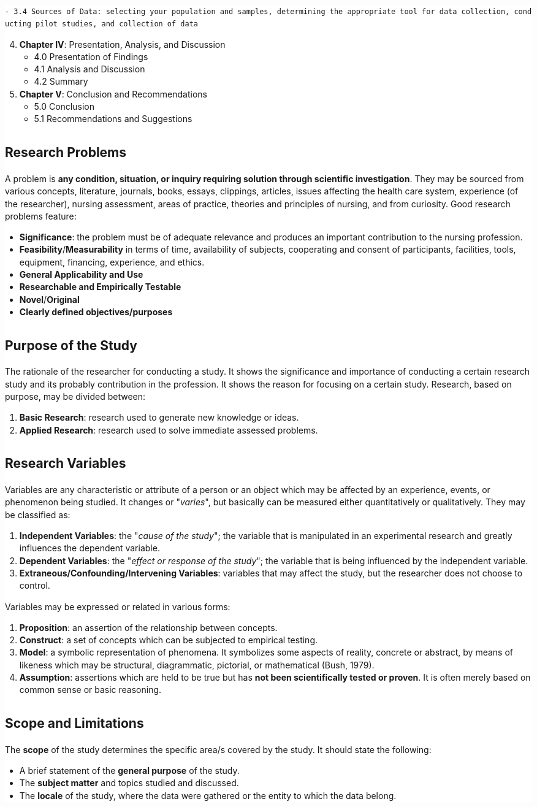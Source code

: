 	- 3.4 Sources of Data: selecting your population and samples, determining the appropriate tool for data collection, conducting pilot studies, and collection of data
4. **Chapter IV**: Presentation, Analysis, and Discussion
	- 4.0 Presentation of Findings
	- 4.1 Analysis and Discussion
	- 4.2 Summary
5. **Chapter V**: Conclusion and Recommendations
	- 5.0 Conclusion
	- 5.1 Recommendations and Suggestions
## Research Problems
A problem is **any condition, situation, or inquiry requiring solution through scientific investigation**. They may be sourced from various concepts, literature, journals, books, essays, clippings, articles, issues affecting the health care system, experience (of the researcher), nursing assessment, areas of practice, theories and principles of nursing, and from curiosity. Good research problems feature:
- **Significance**: the problem must be of adequate relevance and produces an important contribution to the nursing profession.
- **Feasibility**/**Measurability** in terms of time, availability of subjects, cooperating and consent of participants, facilities, tools, equipment, financing, experience, and ethics.
- **General Applicability and Use**
- **Researchable and Empirically Testable**
- **Novel**/**Original**
- **Clearly defined objectives/purposes**
## Purpose of the Study
The rationale of the researcher for conducting a study. It shows the significance and importance of conducting a certain research study and its probably contribution in the profession. It shows the reason for focusing on a certain study. Research, based on purpose, may be divided between:
1. **Basic Research**: research used to generate new knowledge or ideas.
2. **Applied Research**: research used to solve immediate assessed problems.
## Research Variables
Variables are any characteristic or attribute of a person or an object which may be affected by an experience, events, or phenomenon being studied. It changes or "*varies*", but basically can be measured either quantitatively or qualitatively. They may be classified as:
1. **Independent Variables**: the "*cause of the study*"; the variable that is manipulated in an experimental research and greatly influences the dependent variable.
2. **Dependent Variables**: the "*effect or response of the study*"; the variable that is being influenced by the independent variable.
3. **Extraneous/Confounding/Intervening Variables**: variables that may affect the study, but the researcher does not choose to control.

Variables may be expressed or related in various forms:
1. **Proposition**: an assertion of the relationship between concepts.
2. **Construct**: a set of concepts which can be subjected to empirical testing.
3. **Model**: a symbolic representation of phenomena. It symbolizes some aspects of reality, concrete or abstract, by means of likeness which may be structural, diagrammatic, pictorial, or mathematical (Bush, 1979).
4. **Assumption**: assertions which are held to be true but has **not been scientifically tested or proven**. It is often merely based on common sense or basic reasoning.
## Scope and Limitations
The **scope** of the study determines the specific area/s covered by the study. It should state the following:
- A brief statement of the **general purpose** of the study.
- The **subject matter** and topics studied and discussed.
- The **locale** of the study, where the data were gathered or the entity to which the data belong.
